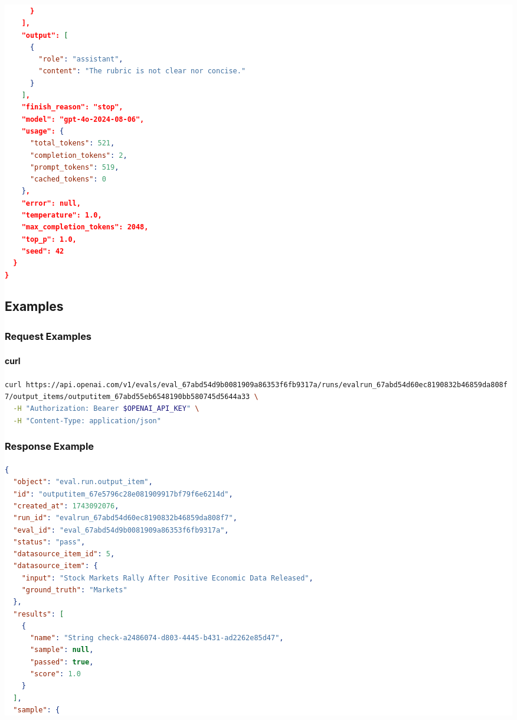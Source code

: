 ```json
      }
    ],
    "output": [
      {
        "role": "assistant",
        "content": "The rubric is not clear nor concise."
      }
    ],
    "finish_reason": "stop",
    "model": "gpt-4o-2024-08-06",
    "usage": {
      "total_tokens": 521,
      "completion_tokens": 2,
      "prompt_tokens": 519,
      "cached_tokens": 0
    },
    "error": null,
    "temperature": 1.0,
    "max_completion_tokens": 2048,
    "top_p": 1.0,
    "seed": 42
  }
}

```

## Examples

### Request Examples

#### curl
```bash
curl https://api.openai.com/v1/evals/eval_67abd54d9b0081909a86353f6fb9317a/runs/evalrun_67abd54d60ec8190832b46859da808f7/output_items/outputitem_67abd55eb6548190bb580745d5644a33 \
  -H "Authorization: Bearer $OPENAI_API_KEY" \
  -H "Content-Type: application/json"

```

### Response Example

```json
{
  "object": "eval.run.output_item",
  "id": "outputitem_67e5796c28e081909917bf79f6e6214d",
  "created_at": 1743092076,
  "run_id": "evalrun_67abd54d60ec8190832b46859da808f7",
  "eval_id": "eval_67abd54d9b0081909a86353f6fb9317a",
  "status": "pass",
  "datasource_item_id": 5,
  "datasource_item": {
    "input": "Stock Markets Rally After Positive Economic Data Released",
    "ground_truth": "Markets"
  },
  "results": [
    {
      "name": "String check-a2486074-d803-4445-b431-ad2262e85d47",
      "sample": null,
      "passed": true,
      "score": 1.0
    }
  ],
  "sample": {
```